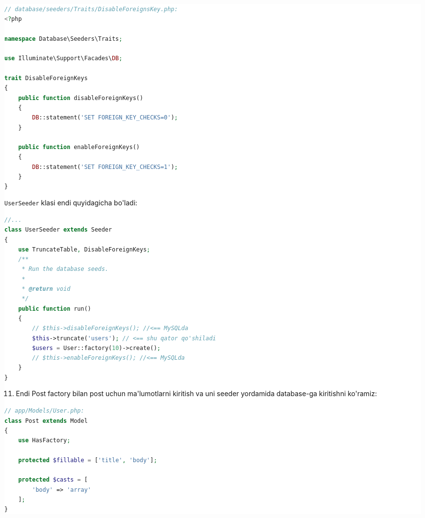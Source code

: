 ```php
// database/seeders/Traits/DisableForeignsKey.php:
<?php

namespace Database\Seeders\Traits;

use Illuminate\Support\Facades\DB;

trait DisableForeignKeys
{
    public function disableForeignKeys()
    {
        DB::statement('SET FOREIGN_KEY_CHECKS=0');
    }

    public function enableForeignKeys()
    {
        DB::statement('SET FOREIGN_KEY_CHECKS=1');
    }
}

```

`UserSeeder` klasi endi quyidagicha bo'ladi:

```php
//...
class UserSeeder extends Seeder
{
    use TruncateTable, DisableForeignKeys;
    /**
     * Run the database seeds.
     *
     * @return void
     */
    public function run()
    {
        // $this->disableForeignKeys(); //<== MySQLda
        $this->truncate('users'); // <== shu qator qo'shiladi
        $users = User::factory(10)->create();
        // $this->enableForeignKeys(); //<== MySQLda
    }
}
```

11. Endi Post factory bilan post uchun ma'lumotlarni kiritish va uni seeder yordamida database-ga kiritishni ko'ramiz:

```php
// app/Models/User.php:
class Post extends Model
{
    use HasFactory;

    protected $fillable = ['title', 'body'];

    protected $casts = [
        'body' => 'array'
    ];
}

```
